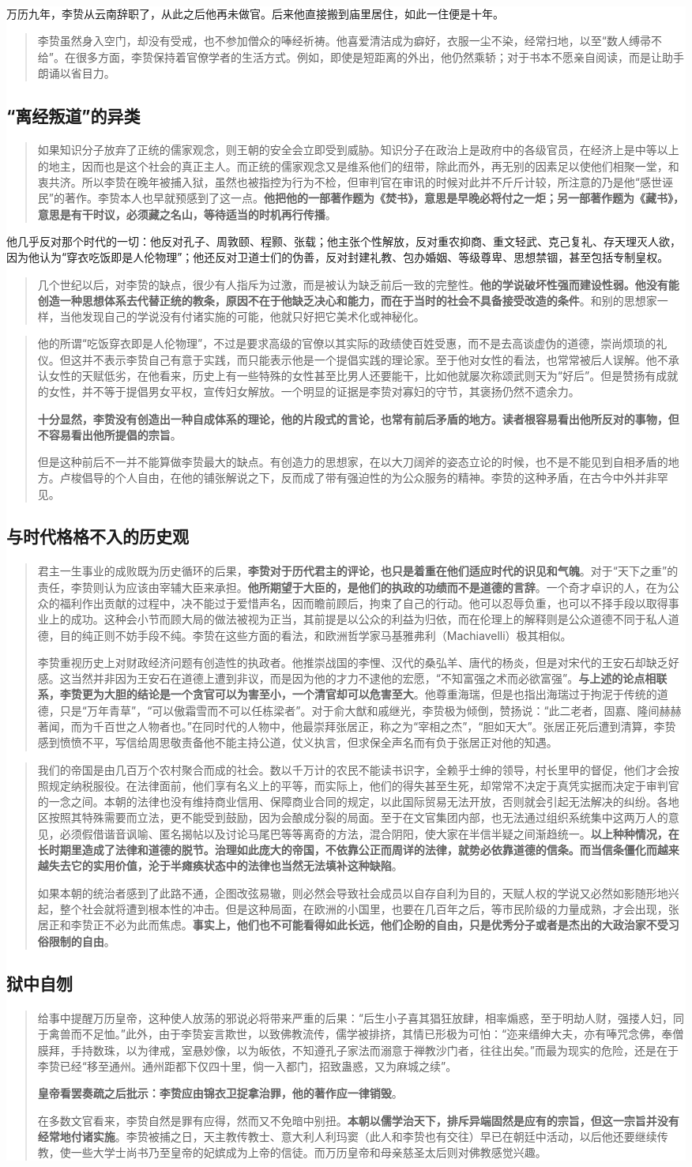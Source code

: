 万历九年，李贽从云南辞职了，从此之后他再未做官。后来他直接搬到庙里居住，如此一住便是十年。

> 李贽虽然身入空门，却没有受戒，也不参加僧众的唪经祈祷。他喜爱清洁成为癖好，衣服一尘不染，经常扫地，以至“数人缚帚不给”。在很多方面，李贽保持着官僚学者的生活方式。例如，即使是短距离的外出，他仍然乘轿；对于书本不愿亲自阅读，而是让助手朗诵以省目力。

## “离经叛道”的异类

>如果知识分子放弃了正统的儒家观念，则王朝的安全会立即受到威胁。知识分子在政治上是政府中的各级官员，在经济上是中等以上的地主，因而也是这个社会的真正主人。而正统的儒家观念又是维系他们的纽带，除此而外，再无别的因素足以使他们相聚一堂，和衷共济。所以李贽在晚年被捕入狱，虽然也被指控为行为不检，但审判官在审讯的时候对此并不斤斤计较，所注意的乃是他“感世诬民”的著作。李贽本人也早就预感到了这一点。**他把他的一部著作题为《焚书》，意思是早晚必将付之一炬；另一部著作题为《藏书》，意思是有干时议，必须藏之名山，等待适当的时机再行传播**。

他几乎反对那个时代的一切：他反对孔子、周敦颐、程颢、张载；他主张个性解放，反对重农抑商、重文轻武、克己复礼、存天理灭人欲，因为他认为“穿衣吃饭即是人伦物理”；他还反对卫道士们的伪善，反对封建礼教、包办婚姻、等级尊卑、思想禁锢，甚至包括专制皇权。

>几个世纪以后，对李贽的缺点，很少有人指斥为过激，而是被认为缺乏前后一致的完整性。**他的学说破坏性强而建设性弱。他没有能创造一种思想体系去代替正统的教条，原因不在于他缺乏决心和能力，而在于当时的社会不具备接受改造的条件**。和别的思想家一样，当他发现自己的学说没有付诸实施的可能，他就只好把它美术化或神秘化。

>他的所谓“吃饭穿衣即是人伦物理”，不过是要求高级的官僚以其实际的政绩使百姓受惠，而不是去高谈虚伪的道德，崇尚烦琐的礼仪。但这并不表示李贽自己有意于实践，而只能表示他是一个提倡实践的理论家。至于他对女性的看法，也常常被后人误解。他不承认女性的天赋低劣，在他看来，历史上有一些特殊的女性甚至比男人还要能干，比如他就屡次称颂武则天为“好后”。但是赞扬有成就的女性，并不等于提倡男女平权，宣传妇女解放。一个明显的证据是李贽对寡妇的守节，其褒扬仍然不遗余力。
> 
> **十分显然，李贽没有创造出一种自成体系的理论，他的片段式的言论，也常有前后矛盾的地方。读者根容易看出他所反对的事物，但不容易看出他所提倡的宗旨**。
> 
> 但是这种前后不一并不能算做李贽最大的缺点。有创造力的思想家，在以大刀阔斧的姿态立论的时候，也不是不能见到自相矛盾的地方。卢梭倡导的个人自由，在他的铺张解说之下，反而成了带有强迫性的为公众服务的精神。李贽的这种矛盾，在古今中外并非罕见。


## 与时代格格不入的历史观

>君主一生事业的成败既为历史循环的后果，**李贽对于历代君主的评论，也只是着重在他们适应时代的识见和气魄**。对于“天下之重”的责任，李贽则认为应该由宰辅大臣来承担。**他所期望于大臣的，是他们的执政的功绩而不是道德的言辞**。一个奇才卓识的人，在为公众的福利作出贡献的过程中，决不能过于爱惜声名，因而瞻前顾后，拘束了自己的行动。他可以忍辱负重，也可以不择手段以取得事业上的成功。这种会小节而顾大局的做法被视为正当，其前提是以公众的利益为归依，而在伦理上的解释则是公众道德不同于私人道德，目的纯正则不妨手段不纯。李贽在这些方面的看法，和欧洲哲学家马基雅弗利（Machiavelli）极其相似。
> 
> 李贽重视历史上对财政经济问题有创造性的执政者。他推崇战国的李悝、汉代的桑弘羊、唐代的杨炎，但是对宋代的王安石却缺乏好感。这当然并非因为王安石在道德上遭到非议，而是因为他的才力不逮他的宏愿，“不知富强之术而必欲富强”。**与上述的论点相联系，李贽更为大胆的结论是一个贪官可以为害至小，一个清官却可以危害至大**。他尊重海瑞，但是也指出海瑞过于拘泥于传统的道德，只是“万年青草”，“可以傲霜雪而不可以任栋梁者”。对于俞大猷和戚继光，李贽极为倾倒，赞扬说：“此二老者，固嘉、隆间赫赫著闻，而为千百世之人物者也。”在同时代的人物中，他最崇拜张居正，称之为“宰相之杰”，“胆如天大”。张居正死后遭到清算，李贽感到愤愤不平，写信给周思敬责备他不能主持公道，仗义执言，但求保全声名而有负于张居正对他的知遇。

>我们的帝国是由几百万个农村聚合而成的社会。数以千万计的农民不能读书识字，全赖乎士绅的领导，村长里甲的督促，他们才会按照规定纳税服役。在法律面前，他们享有名义上的平等，而实际上，他们的得失甚至生死，却常常不决定于真凭实据而决定于审判官的一念之间。本朝的法律也没有维持商业信用、保障商业合同的规定，以此国际贸易无法开放，否则就会引起无法解决的纠纷。各地区按照其特殊需要而立法，更不能受到鼓励，因为会酿成分裂的局面。至于在文官集团内部，也无法通过组织系统集中这两万人的意见，必须假借谐音讽喻、匿名揭帖以及讨论马尾巴等等离奇的方法，混合阴阳，使大家在半信半疑之间渐趋统一。**以上种种情况，在长时期里造成了法律和道德的脱节。治理如此庞大的帝国，不依靠公正而周详的法律，就势必依靠道德的信条。而当信条僵化而越来越失去它的实用价值，沦于半瘫痪状态中的法律也当然无法填补这种缺陷**。
> 
>如果本朝的统治者感到了此路不通，企图改弦易辙，则必然会导致社会成员以自存自利为目的，天赋人权的学说又必然如影随形地兴起，整个社会就将遭到根本性的冲击。但是这种局面，在欧洲的小国里，也要在几百年之后，等市民阶级的力量成熟，才会出现，张居正和李贽正不必为此而焦虑。**事实上，他们也不可能看得如此长远，他们企盼的自由，只是优秀分子或者是杰出的大政治家不受习俗限制的自由**。

## 狱中自刎

>给事中提醒万历皇帝，这种使人放荡的邪说必将带来严重的后果：“后生小子喜其猖狂放肆，相率煽惑，至于明劫人财，强搂人妇，同于禽兽而不足恤。”此外，由于李贽妄言欺世，以致佛教流传，儒学被排挤，其情已形极为可怕：“迩来缙绅大夫，亦有唪咒念佛，奉僧膜拜，手持数珠，以为律戒，室悬妙像，以为皈依，不知遵孔子家法而溺意于禅教沙门者，往往出矣。”而最为现实的危险，还是在于李贽已经“移至通州。通州距都下仅四十里，倘一入都门，招致蛊惑，又为麻城之续”。
> 
>**皇帝看罢奏疏之后批示：李贽应由锦衣卫捉拿治罪，他的著作应一律销毁**。
> 
> 在多数文官看来，李贽自然是罪有应得，然而又不免暗中别扭。**本朝以儒学治天下，排斥异端固然是应有的宗旨，但这一宗旨并没有经常地付诸实施**。李贽被捕之日，天主教传教士、意大利人利玛窦（此人和李贽也有交往）早已在朝廷中活动，以后他还要继续传教，使一些大学士尚书乃至皇帝的妃嫔成为上帝的信徒。而万历皇帝和母亲慈圣太后则对佛教感觉兴趣。

